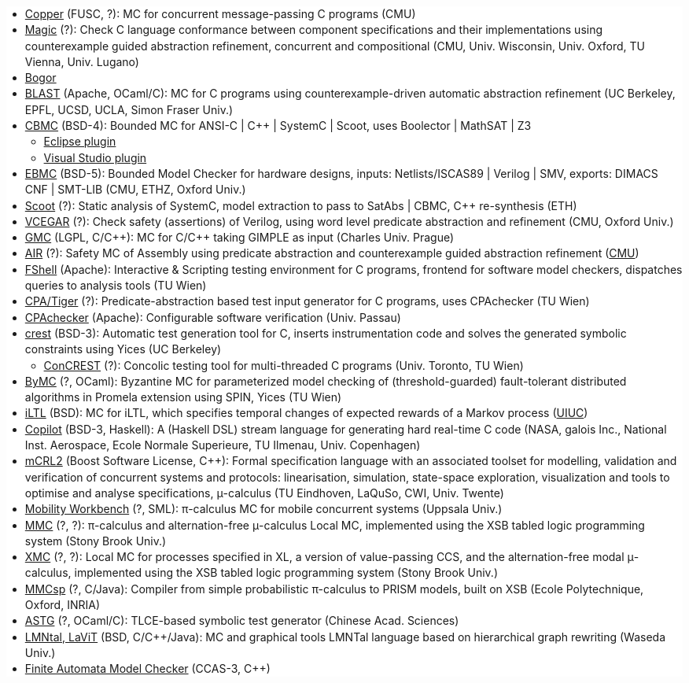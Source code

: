 - [Copper](http://www.sei.cmu.edu/predictability/tools/copper/index.cfm) (FUSC, ?): MC for concurrent message-passing C programs (CMU)
- [Magic](http://www.cs.cmu.edu/~chaki/magic/) (?): Check C language conformance between component specifications and their implementations using counterexample guided abstraction refinement, concurrent and compositional (CMU, Univ. Wisconsin, Univ. Oxford, TU Vienna, Univ. Lugano)
- [Bogor](http://bogor.projects.cis.ksu.edu/manual/)
- [BLAST](http://mtc.epfl.ch/software-tools/blast/index-epfl.php) (Apache, OCaml/C): MC for C programs using counterexample-driven automatic abstraction refinement (UC Berkeley, EPFL, UCSD, UCLA, Simon Fraser Univ.)
- [CBMC](http://www.cs.cmu.edu/~modelcheck/cbmc/) (BSD-4): Bounded MC for ANSI-C | C++ | SystemC | Scoot, uses Boolector | MathSAT | Z3
	* [Eclipse plugin](http://www.cprover.org/eclipse-plugin/)
	* [Visual Studio plugin](http://www.cprover.org/visual-studio/)
- [EBMC](http://www.cprover.org/ebmc/) (BSD-5): Bounded Model Checker for hardware designs, inputs: Netlists/ISCAS89 | Verilog | SMV, exports: DIMACS CNF | SMT-LIB (CMU, ETHZ, Oxford Univ.)
- [Scoot](http://www.cprover.org/scoot/) (?): Static analysis of SystemC, model extraction to pass to SatAbs | CBMC, C++ re-synthesis (ETH)
- [VCEGAR](http://www.cs.cmu.edu/~modelcheck/vcegar/) (?): Check safety (assertions) of Verilog, using word level predicate abstraction and refinement (CMU, Oxford Univ.)
- [GMC](http://d3s.mff.cuni.cz/~sery/gmc/index.html) (LGPL, C/C++): MC for C/C++ taking GIMPLE as input (Charles Univ. Prague)
- [AIR](http://www.contrib.andrew.cmu.edu/~schaki/publications/NFM-2009.html) (?): Safety MC of Assembly using predicate abstraction and counterexample guided abstraction refinement ([CMU](http://www.contrib.andrew.cmu.edu/~schaki/index.html))
- [FShell](http://forsyte.at/software/fshell/) (Apache): Interactive & Scripting testing environment for C programs, frontend for software model checkers, dispatches queries to analysis tools (TU Wien)
- [CPA/Tiger](http://forsyte.at/software/cpatiger/) (?): Predicate-abstraction based test input generator for C programs, uses CPAchecker (TU Wien)
- [CPAchecker](http://cpachecker.sosy-lab.org/) (Apache): Configurable software verification (Univ. Passau)
- [crest](https://code.google.com/p/crest/) (BSD-3): Automatic test generation tool for C, inserts instrumentation code and solves the generated symbolic constraints using Yices (UC Berkeley)
	* [ConCREST](http://forsyte.at/software/concrest/) (?): Concolic testing tool for multi-threaded C programs (Univ. Toronto, TU Wien)
- [ByMC](http://forsyte.at/software/bymc/) (?, OCaml): Byzantine MC for parameterized model checking of (threshold-guarded) fault-tolerant distributed algorithms in Promela extension using SPIN, Yices (TU Wien)
- [iLTL](http://osl.cs.illinois.edu/software/iltl/index.html) (BSD): MC for iLTL, which specifies temporal changes of expected rewards of a Markov process ([UIUC](https://sites.google.com/site/youngminkwon/))
- [Copilot](http://leepike.github.io/Copilot/) (BSD-3, Haskell): A (Haskell DSL) stream language for generating hard real-time C code (NASA, galois Inc., National Inst. Aerospace, Ecole Normale Superieure, TU Ilmenau, Univ. Copenhagen)
- [mCRL2](http://www.mcrl2.org/release/user_manual/index.html) (Boost Software License, C++): Formal specification language with an associated toolset for modelling, validation and verification of concurrent systems and protocols: linearisation, simulation, state-space exploration, visualization and tools to optimise and analyse specifications, μ-calculus (TU Eindhoven, LaQuSo, CWI, Univ. Twente)
- [Mobility Workbench](http://www.it.uu.se/research/group/mobility/mwb) (?, SML): π-calculus MC for mobile concurrent systems (Uppsala Univ.)
- [MMC](http://www.cs.sunysb.edu/~lmc/mmc/) (?, ?): π-calculus and alternation-free μ-calculus Local MC, implemented using the XSB tabled logic programming system (Stony Brook Univ.)
- [XMC](http://www.cs.sunysb.edu/~lmc/) (?, ?): Local MC for processes specified in XL, a version of value-passing CCS, and the alternation-free modal μ-calculus, implemented using the XSB tabled logic programming system (Stony Brook Univ.)
- [MMCsp](http://lcs.ios.ac.cn/~wp/mmc_sp_manual.html) (?, C/Java): Compiler from simple probabilistic π-calculus to PRISM models, built on XSB (Ecole Polytechnique, Oxford, INRIA)
- [ASTG](http://lcs.ios.ac.cn/~wp/astg_manual.html) (?, OCaml/C): TLCE-based symbolic test generator (Chinese Acad. Sciences)
- [LMNtal, LaViT](http://www.ueda.info.waseda.ac.jp/lmntal/) (BSD, C/C++/Java): MC and graphical tools LMNTal language based on hierarchical graph rewriting (Waseda Univ.)
- [Finite Automata Model Checker](https://bitbucket.org/jwright/finite-automata-model-checker) (CCAS-3, C++)